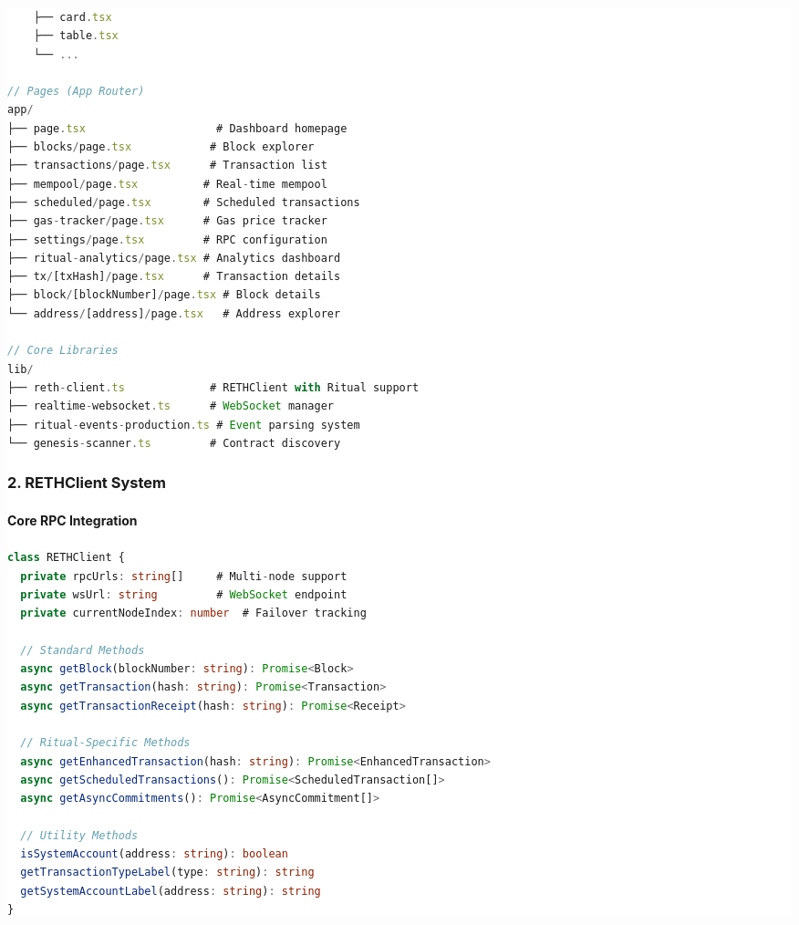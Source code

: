 ```typescript
    ├── card.tsx
    ├── table.tsx
    └── ...

// Pages (App Router)
app/
├── page.tsx                    # Dashboard homepage
├── blocks/page.tsx            # Block explorer
├── transactions/page.tsx      # Transaction list
├── mempool/page.tsx          # Real-time mempool
├── scheduled/page.tsx        # Scheduled transactions
├── gas-tracker/page.tsx      # Gas price tracker
├── settings/page.tsx         # RPC configuration
├── ritual-analytics/page.tsx # Analytics dashboard
├── tx/[txHash]/page.tsx      # Transaction details
├── block/[blockNumber]/page.tsx # Block details
└── address/[address]/page.tsx   # Address explorer

// Core Libraries
lib/
├── reth-client.ts             # RETHClient with Ritual support
├── realtime-websocket.ts      # WebSocket manager
├── ritual-events-production.ts # Event parsing system
└── genesis-scanner.ts         # Contract discovery
```

### 2. RETHClient System

#### Core RPC Integration
```typescript
class RETHClient {
  private rpcUrls: string[]     # Multi-node support
  private wsUrl: string         # WebSocket endpoint  
  private currentNodeIndex: number  # Failover tracking

  // Standard Methods
  async getBlock(blockNumber: string): Promise<Block>
  async getTransaction(hash: string): Promise<Transaction>
  async getTransactionReceipt(hash: string): Promise<Receipt>
  
  // Ritual-Specific Methods  
  async getEnhancedTransaction(hash: string): Promise<EnhancedTransaction>
  async getScheduledTransactions(): Promise<ScheduledTransaction[]>
  async getAsyncCommitments(): Promise<AsyncCommitment[]>
  
  // Utility Methods
  isSystemAccount(address: string): boolean
  getTransactionTypeLabel(type: string): string  
  getSystemAccountLabel(address: string): string
}
```
